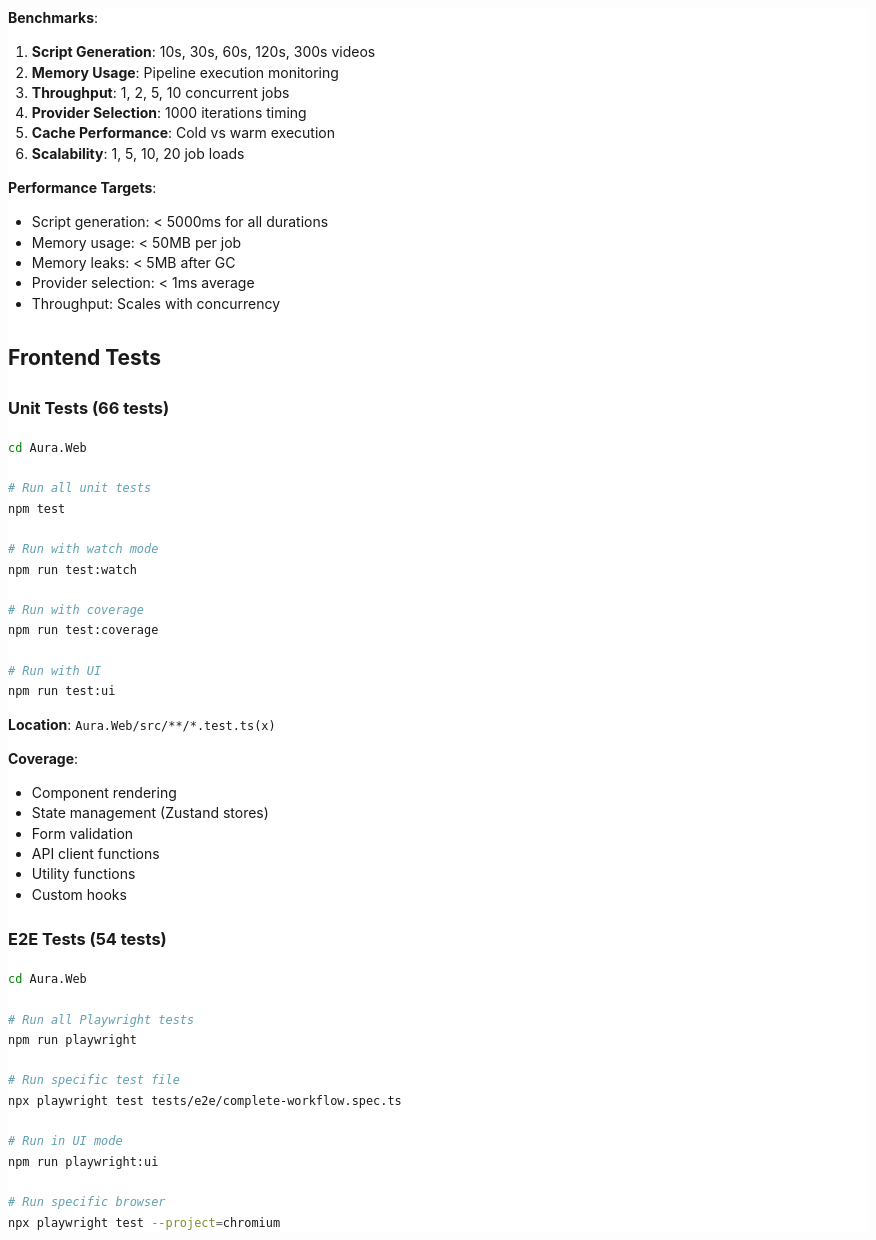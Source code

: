 **Benchmarks**:

1. **Script Generation**: 10s, 30s, 60s, 120s, 300s videos
2. **Memory Usage**: Pipeline execution monitoring
3. **Throughput**: 1, 2, 5, 10 concurrent jobs
4. **Provider Selection**: 1000 iterations timing
5. **Cache Performance**: Cold vs warm execution
6. **Scalability**: 1, 5, 10, 20 job loads

**Performance Targets**:
- Script generation: < 5000ms for all durations
- Memory usage: < 50MB per job
- Memory leaks: < 5MB after GC
- Provider selection: < 1ms average
- Throughput: Scales with concurrency

## Frontend Tests

### Unit Tests (66 tests)

```bash
cd Aura.Web

# Run all unit tests
npm test

# Run with watch mode
npm run test:watch

# Run with coverage
npm run test:coverage

# Run with UI
npm run test:ui
```

**Location**: `Aura.Web/src/**/*.test.ts(x)`

**Coverage**:
- Component rendering
- State management (Zustand stores)
- Form validation
- API client functions
- Utility functions
- Custom hooks

### E2E Tests (54 tests)

```bash
cd Aura.Web

# Run all Playwright tests
npm run playwright

# Run specific test file
npx playwright test tests/e2e/complete-workflow.spec.ts

# Run in UI mode
npm run playwright:ui

# Run specific browser
npx playwright test --project=chromium
```
